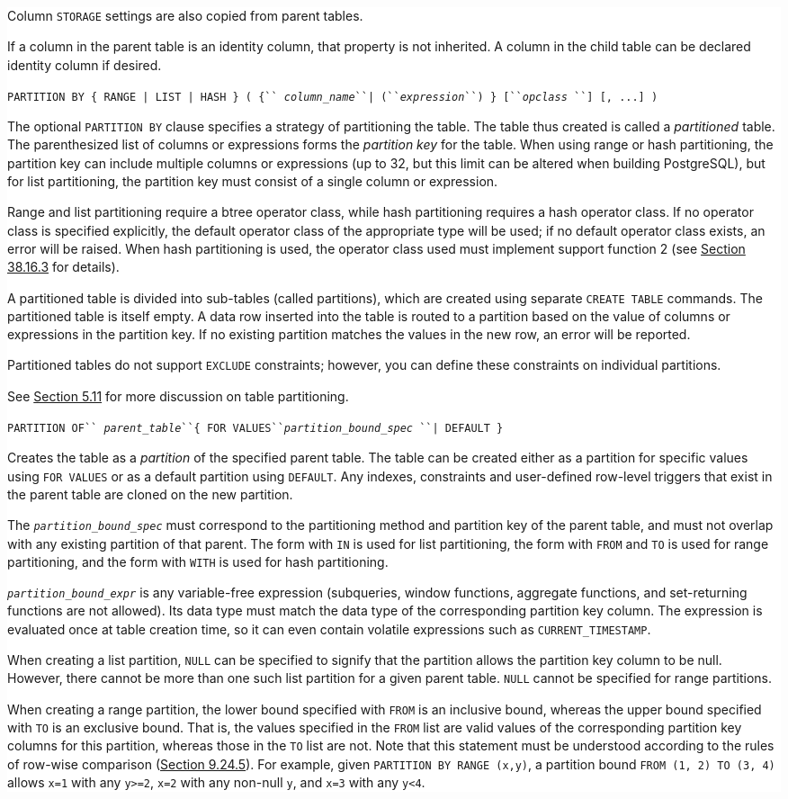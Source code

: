 Column `STORAGE` settings are also copied from parent tables.

If a column in the parent table is an identity column, that property is not inherited. A column in the child table can be declared identity column if desired.

`PARTITION BY { RANGE | LIST | HASH } ( {`` `_`column_name`_` ``| (`` `_`expression`_` ``) } [`` `_`opclass`_` ``] [, ...] )`&#x20;

The optional `PARTITION BY` clause specifies a strategy of partitioning the table. The table thus created is called a _partitioned_ table. The parenthesized list of columns or expressions forms the _partition key_ for the table. When using range or hash partitioning, the partition key can include multiple columns or expressions (up to 32, but this limit can be altered when building PostgreSQL), but for list partitioning, the partition key must consist of a single column or expression.

Range and list partitioning require a btree operator class, while hash partitioning requires a hash operator class. If no operator class is specified explicitly, the default operator class of the appropriate type will be used; if no default operator class exists, an error will be raised. When hash partitioning is used, the operator class used must implement support function 2 (see [Section 38.16.3](https://www.postgresql.org/docs/16/xindex.html#XINDEX-SUPPORT) for details).

A partitioned table is divided into sub-tables (called partitions), which are created using separate `CREATE TABLE` commands. The partitioned table is itself empty. A data row inserted into the table is routed to a partition based on the value of columns or expressions in the partition key. If no existing partition matches the values in the new row, an error will be reported.

Partitioned tables do not support `EXCLUDE` constraints; however, you can define these constraints on individual partitions.

See [Section 5.11](https://www.postgresql.org/docs/16/ddl-partitioning.html) for more discussion on table partitioning.

`PARTITION OF`` `_`parent_table`_` ``{ FOR VALUES`` `_`partition_bound_spec`_` ``| DEFAULT }`&#x20;

Creates the table as a _partition_ of the specified parent table. The table can be created either as a partition for specific values using `FOR VALUES` or as a default partition using `DEFAULT`. Any indexes, constraints and user-defined row-level triggers that exist in the parent table are cloned on the new partition.

The _`partition_bound_spec`_ must correspond to the partitioning method and partition key of the parent table, and must not overlap with any existing partition of that parent. The form with `IN` is used for list partitioning, the form with `FROM` and `TO` is used for range partitioning, and the form with `WITH` is used for hash partitioning.

_`partition_bound_expr`_ is any variable-free expression (subqueries, window functions, aggregate functions, and set-returning functions are not allowed). Its data type must match the data type of the corresponding partition key column. The expression is evaluated once at table creation time, so it can even contain volatile expressions such as `CURRENT_TIMESTAMP`.

When creating a list partition, `NULL` can be specified to signify that the partition allows the partition key column to be null. However, there cannot be more than one such list partition for a given parent table. `NULL` cannot be specified for range partitions.

When creating a range partition, the lower bound specified with `FROM` is an inclusive bound, whereas the upper bound specified with `TO` is an exclusive bound. That is, the values specified in the `FROM` list are valid values of the corresponding partition key columns for this partition, whereas those in the `TO` list are not. Note that this statement must be understood according to the rules of row-wise comparison ([Section 9.24.5](https://www.postgresql.org/docs/16/functions-comparisons.html#ROW-WISE-COMPARISON)). For example, given `PARTITION BY RANGE (x,y)`, a partition bound `FROM (1, 2) TO (3, 4)` allows `x=1` with any `y>=2`, `x=2` with any non-null `y`, and `x=3` with any `y<4`.
